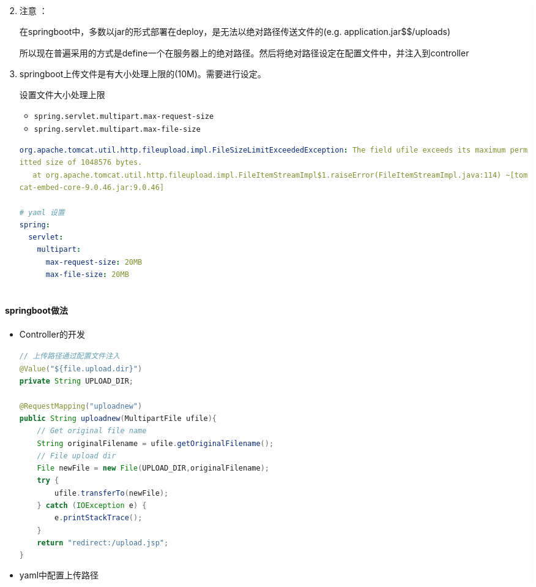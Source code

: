      

  2. 注意 ： 

     在springboot中，多数以jar的形式部署在deploy，是无法以绝对路径传送文件的(e.g. application.jar$$/uploads)

     所以现在普遍采用的方式是define一个在服务器上的绝对路径。然后将绝对路径设定在配置文件中，并注入到controller

  3. springboot上传文件是有大小处理上限的(10M)。需要进行设定。

     设置文件大小处理上限

     - `spring.servlet.multipart.max-request-size`
     - `spring.servlet.multipart.max-file-size`

     ```yaml
     org.apache.tomcat.util.http.fileupload.impl.FileSizeLimitExceededException: The field ufile exceeds its maximum permitted size of 1048576 bytes.
     	at org.apache.tomcat.util.http.fileupload.impl.FileItemStreamImpl$1.raiseError(FileItemStreamImpl.java:114) ~[tomcat-embed-core-9.0.46.jar:9.0.46]
     	
     # yaml 设置
     spring:
       servlet:
         multipart:
           max-request-size: 20MB
           max-file-size: 20MB
     	
     ```

#### springboot做法

- Controller的开发

  ```java
  // 上传路径通过配置文件注入
  @Value("${file.upload.dir}")
  private String UPLOAD_DIR;
  
  @RequestMapping("uploadnew")
  public String uploadnew(MultipartFile ufile){
      // Get original file name
      String originalFilename = ufile.getOriginalFilename();
      // File upload dir
      File newFile = new File(UPLOAD_DIR,originalFilename);
      try {
          ufile.transferTo(newFile);
      } catch (IOException e) {
          e.printStackTrace();
      }
      return "redirect:/upload.jsp";
  }
  
  ```

- yaml中配置上传路径
